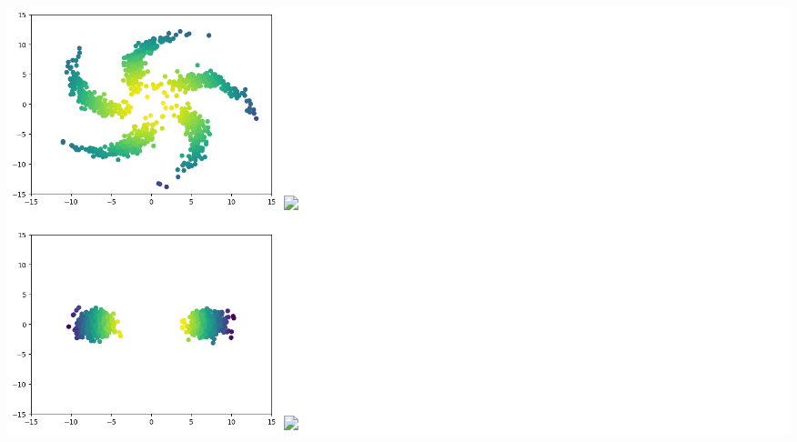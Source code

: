 <p float="left">
  <img src="gif/pinwheel_init.png" width="300" />
  <img src="gif_schro/pinwheel_0123.gif" width="300" /> 
</p>

<p float="left">
  <img src="gif/mixture_init.png" width="300" />
  <img src="gif_schro/mixture_0123.gif" width="300" /> 
</p>
